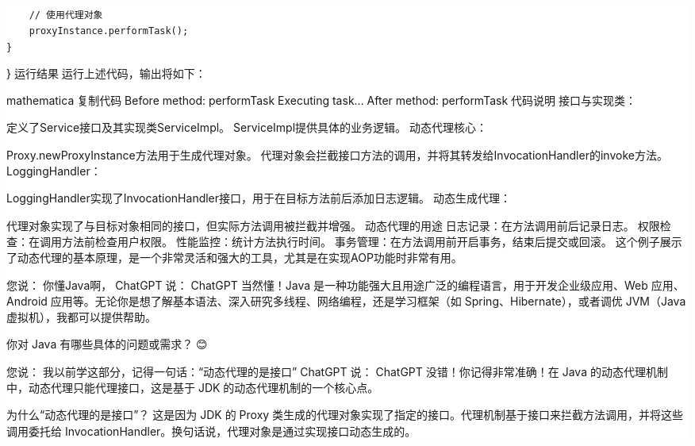         // 使用代理对象
        proxyInstance.performTask();
    }
}
运行结果
运行上述代码，输出将如下：

mathematica
复制代码
Before method: performTask
Executing task...
After method: performTask
代码说明
接口与实现类：

定义了Service接口及其实现类ServiceImpl。
ServiceImpl提供具体的业务逻辑。
动态代理核心：

Proxy.newProxyInstance方法用于生成代理对象。
代理对象会拦截接口方法的调用，并将其转发给InvocationHandler的invoke方法。
LoggingHandler：

LoggingHandler实现了InvocationHandler接口，用于在目标方法前后添加日志逻辑。
动态生成代理：

代理对象实现了与目标对象相同的接口，但实际方法调用被拦截并增强。
动态代理的用途
日志记录：在方法调用前后记录日志。
权限检查：在调用方法前检查用户权限。
性能监控：统计方法执行时间。
事务管理：在方法调用前开启事务，结束后提交或回滚。
这个例子展示了动态代理的基本原理，是一个非常灵活和强大的工具，尤其是在实现AOP功能时非常有用。





您说：
你懂Java啊，
ChatGPT 说：
ChatGPT
当然懂！Java 是一种功能强大且用途广泛的编程语言，用于开发企业级应用、Web 应用、Android 应用等。无论你是想了解基本语法、深入研究多线程、网络编程，还是学习框架（如 Spring、Hibernate），或者调优 JVM（Java 虚拟机），我都可以提供帮助。

你对 Java 有哪些具体的问题或需求？ 😊





您说：
我以前学这部分，记得一句话：“动态代理的是接口”
ChatGPT 说：
ChatGPT
没错！你记得非常准确！在 Java 的动态代理机制中，动态代理只能代理接口，这是基于 JDK 的动态代理机制的一个核心点。

为什么“动态代理的是接口”？
这是因为 JDK 的 Proxy 类生成的代理对象实现了指定的接口。代理机制基于接口来拦截方法调用，并将这些调用委托给 InvocationHandler。换句话说，代理对象是通过实现接口动态生成的。
